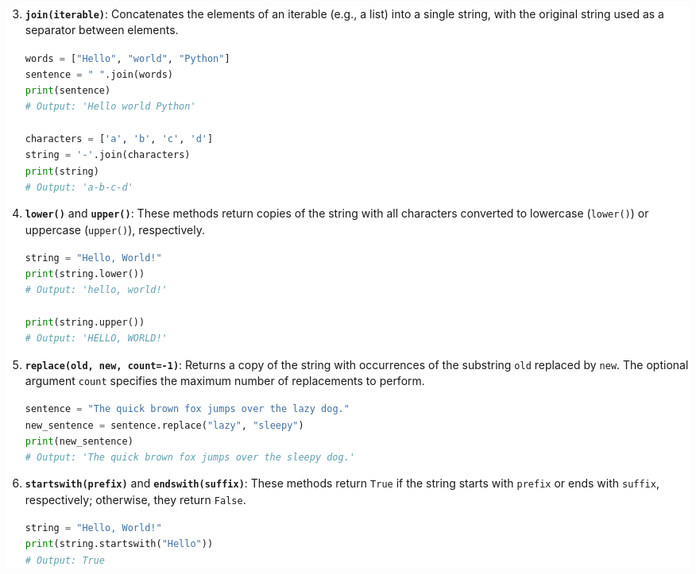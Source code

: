 3. **`join(iterable)`**: Concatenates the elements of an iterable (e.g., a list) into a single string, with the original string used as a separator between elements.

    ```python
    words = ["Hello", "world", "Python"]
    sentence = " ".join(words)
    print(sentence)
    # Output: 'Hello world Python'

    characters = ['a', 'b', 'c', 'd']
    string = '-'.join(characters)
    print(string)
    # Output: 'a-b-c-d'
    ```

4. **`lower()`** and **`upper()`**: These methods return copies of the string with all characters converted to lowercase (`lower()`) or uppercase (`upper()`), respectively.

    ```python
    string = "Hello, World!"
    print(string.lower())
    # Output: 'hello, world!'

    print(string.upper())
    # Output: 'HELLO, WORLD!'
    ```

5. **`replace(old, new, count=-1)`**: Returns a copy of the string with occurrences of the substring `old` replaced by `new`. The optional argument `count` specifies the maximum number of replacements to perform.

    ```python
    sentence = "The quick brown fox jumps over the lazy dog."
    new_sentence = sentence.replace("lazy", "sleepy")
    print(new_sentence)
    # Output: 'The quick brown fox jumps over the sleepy dog.'
    ```

6. **`startswith(prefix)`** and **`endswith(suffix)`**: These methods return `True` if the string starts with `prefix` or ends with `suffix`, respectively; otherwise, they return `False`.

    ```python
    string = "Hello, World!"
    print(string.startswith("Hello"))
    # Output: True
